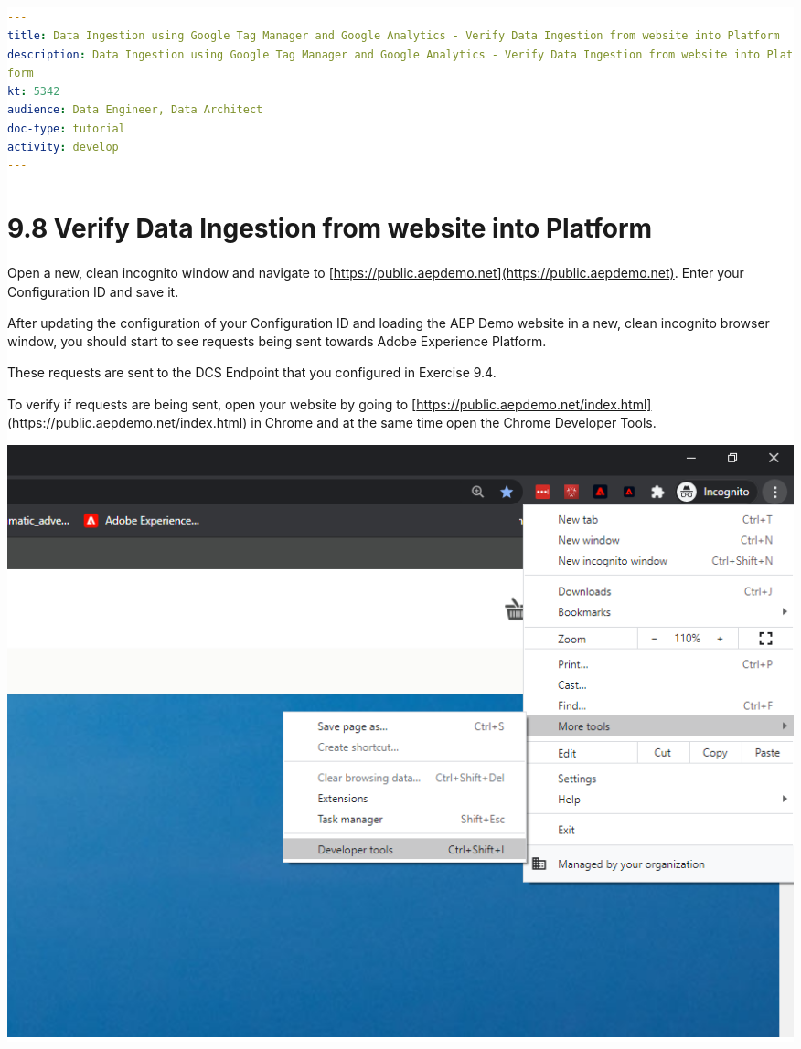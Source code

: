 ```yaml
---
title: Data Ingestion using Google Tag Manager and Google Analytics - Verify Data Ingestion from website into Platform
description: Data Ingestion using Google Tag Manager and Google Analytics - Verify Data Ingestion from website into Platform
kt: 5342
audience: Data Engineer, Data Architect
doc-type: tutorial
activity: develop
---
```

# 9.8 Verify Data Ingestion from website into Platform

Open a new, clean incognito window and navigate to [https://public.aepdemo.net](https://public.aepdemo.net). Enter your Configuration ID and save it.

After updating the configuration of your Configuration ID and loading the AEP Demo website in a new, clean incognito browser window, you should start to see requests being sent towards Adobe Experience Platform.

These requests are sent to the DCS Endpoint that you configured in Exercise 9.4.

To verify if requests are being sent, open your website by going to [https://public.aepdemo.net/index.html](https://public.aepdemo.net/index.html) in Chrome and at the same time open the Chrome Developer Tools.

![Verify Calls](./images/devtools.png)
